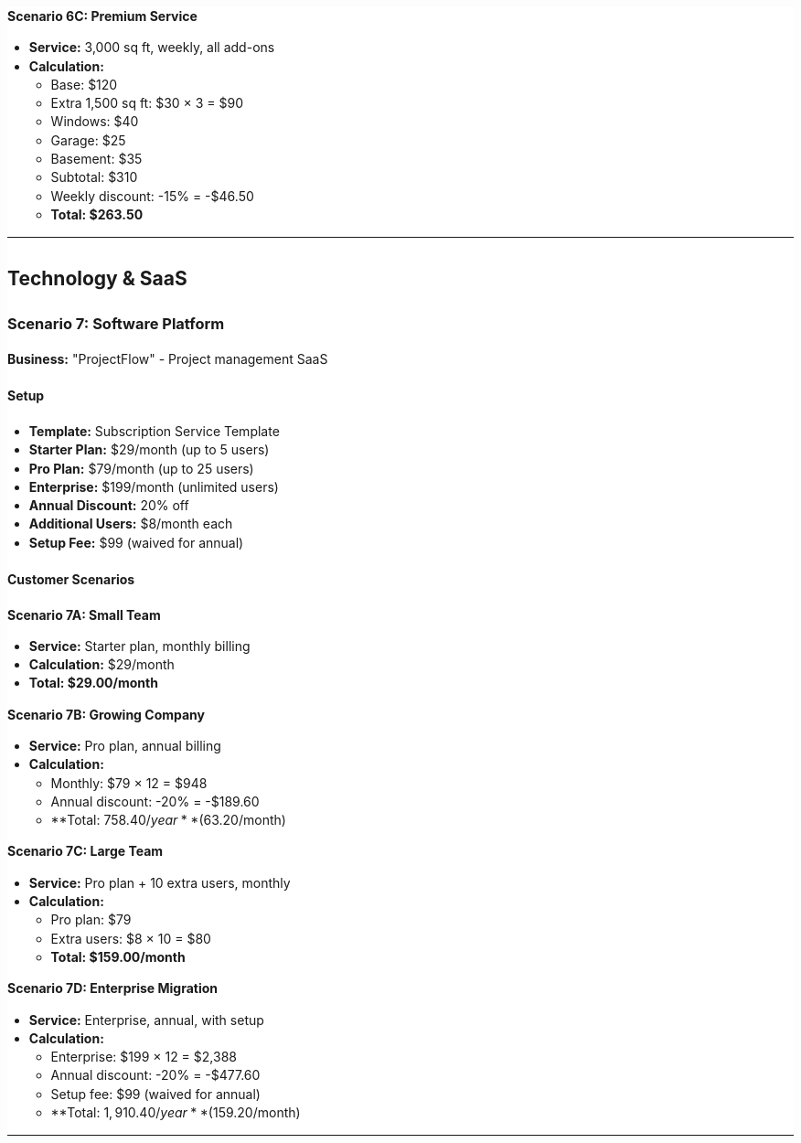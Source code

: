 **Scenario 6C: Premium Service**
- **Service:** 3,000 sq ft, weekly, all add-ons
- **Calculation:**
  - Base: $120
  - Extra 1,500 sq ft: $30 × 3 = $90
  - Windows: $40
  - Garage: $25
  - Basement: $35
  - Subtotal: $310
  - Weekly discount: -15% = -$46.50
  - **Total: $263.50**

---

## Technology & SaaS

### Scenario 7: Software Platform
**Business:** "ProjectFlow" - Project management SaaS

#### Setup
- **Template:** Subscription Service Template
- **Starter Plan:** $29/month (up to 5 users)
- **Pro Plan:** $79/month (up to 25 users)
- **Enterprise:** $199/month (unlimited users)
- **Annual Discount:** 20% off
- **Additional Users:** $8/month each
- **Setup Fee:** $99 (waived for annual)

#### Customer Scenarios

**Scenario 7A: Small Team**
- **Service:** Starter plan, monthly billing
- **Calculation:** $29/month
- **Total: $29.00/month**

**Scenario 7B: Growing Company**
- **Service:** Pro plan, annual billing
- **Calculation:**
  - Monthly: $79 × 12 = $948
  - Annual discount: -20% = -$189.60
  - **Total: $758.40/year** ($63.20/month)

**Scenario 7C: Large Team**
- **Service:** Pro plan + 10 extra users, monthly
- **Calculation:**
  - Pro plan: $79
  - Extra users: $8 × 10 = $80
  - **Total: $159.00/month**

**Scenario 7D: Enterprise Migration**
- **Service:** Enterprise, annual, with setup
- **Calculation:**
  - Enterprise: $199 × 12 = $2,388
  - Annual discount: -20% = -$477.60
  - Setup fee: $99 (waived for annual)
  - **Total: $1,910.40/year** ($159.20/month)

---